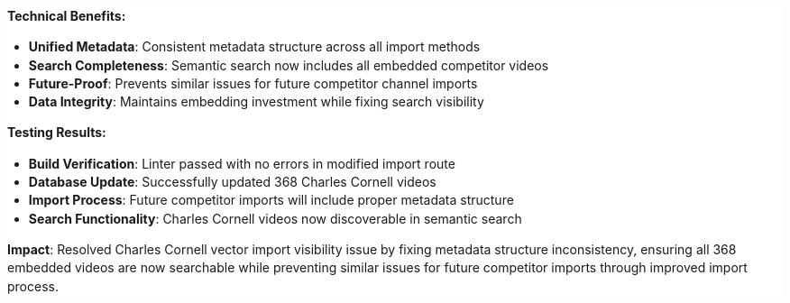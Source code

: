 **Technical Benefits:**
- **Unified Metadata**: Consistent metadata structure across all import methods
- **Search Completeness**: Semantic search now includes all embedded competitor videos
- **Future-Proof**: Prevents similar issues for future competitor channel imports
- **Data Integrity**: Maintains embedding investment while fixing search visibility

**Testing Results:**
- **Build Verification**: Linter passed with no errors in modified import route
- **Database Update**: Successfully updated 368 Charles Cornell videos
- **Import Process**: Future competitor imports will include proper metadata structure
- **Search Functionality**: Charles Cornell videos now discoverable in semantic search

**Impact**: Resolved Charles Cornell vector import visibility issue by fixing metadata structure inconsistency, ensuring all 368 embedded videos are now searchable while preventing similar issues for future competitor imports through improved import process.